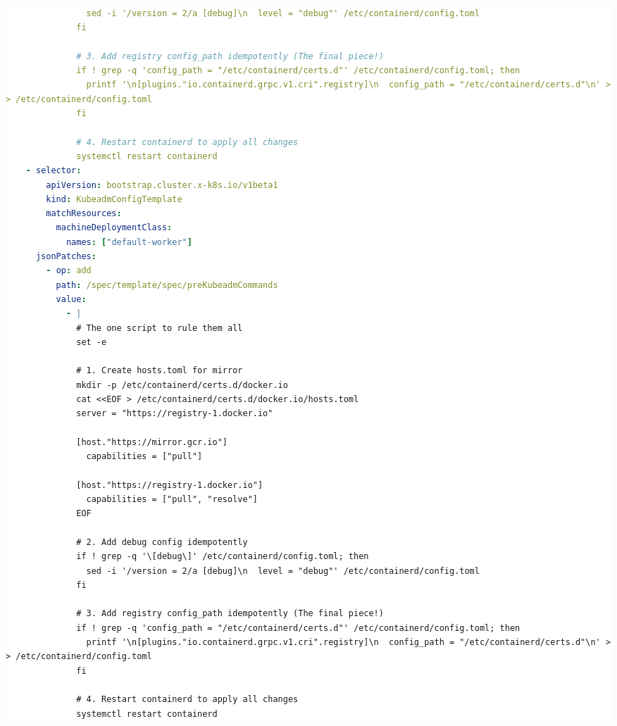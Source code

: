 ```yaml
                sed -i '/version = 2/a [debug]\n  level = "debug"' /etc/containerd/config.toml
              fi

              # 3. Add registry config_path idempotently (The final piece!)
              if ! grep -q 'config_path = "/etc/containerd/certs.d"' /etc/containerd/config.toml; then
                printf '\n[plugins."io.containerd.grpc.v1.cri".registry]\n  config_path = "/etc/containerd/certs.d"\n' >> /etc/containerd/config.toml
              fi

              # 4. Restart containerd to apply all changes
              systemctl restart containerd
    - selector:
        apiVersion: bootstrap.cluster.x-k8s.io/v1beta1
        kind: KubeadmConfigTemplate
        matchResources:
          machineDeploymentClass:
            names: ["default-worker"]
      jsonPatches:
        - op: add
          path: /spec/template/spec/preKubeadmCommands
          value:
            - |
              # The one script to rule them all
              set -e

              # 1. Create hosts.toml for mirror
              mkdir -p /etc/containerd/certs.d/docker.io
              cat <<EOF > /etc/containerd/certs.d/docker.io/hosts.toml
              server = "https://registry-1.docker.io"

              [host."https://mirror.gcr.io"]
                capabilities = ["pull"]

              [host."https://registry-1.docker.io"]
                capabilities = ["pull", "resolve"]
              EOF

              # 2. Add debug config idempotently
              if ! grep -q '\[debug\]' /etc/containerd/config.toml; then
                sed -i '/version = 2/a [debug]\n  level = "debug"' /etc/containerd/config.toml
              fi

              # 3. Add registry config_path idempotently (The final piece!)
              if ! grep -q 'config_path = "/etc/containerd/certs.d"' /etc/containerd/config.toml; then
                printf '\n[plugins."io.containerd.grpc.v1.cri".registry]\n  config_path = "/etc/containerd/certs.d"\n' >> /etc/containerd/config.toml
              fi

              # 4. Restart containerd to apply all changes
              systemctl restart containerd
```

